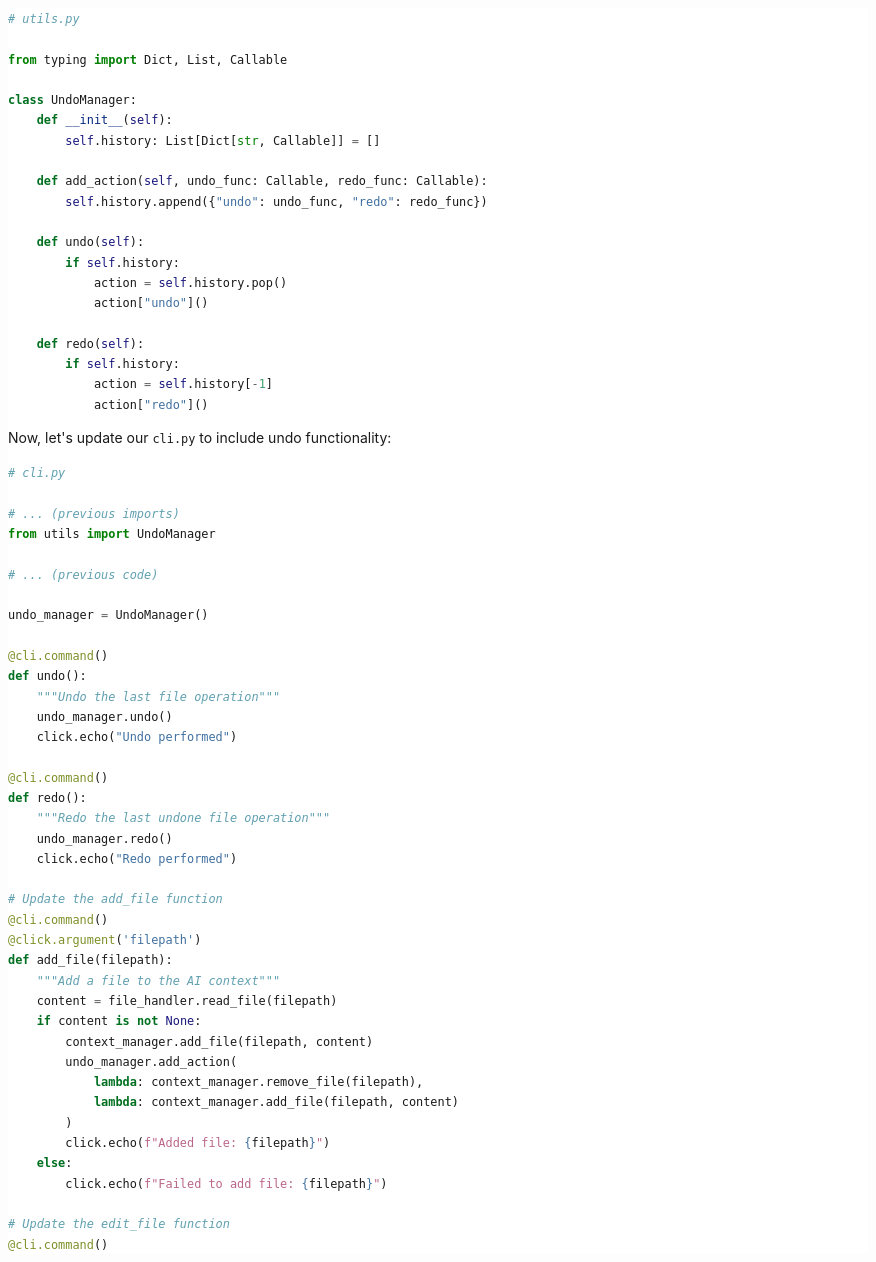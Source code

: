 ```python
# utils.py

from typing import Dict, List, Callable

class UndoManager:
    def __init__(self):
        self.history: List[Dict[str, Callable]] = []

    def add_action(self, undo_func: Callable, redo_func: Callable):
        self.history.append({"undo": undo_func, "redo": redo_func})

    def undo(self):
        if self.history:
            action = self.history.pop()
            action["undo"]()

    def redo(self):
        if self.history:
            action = self.history[-1]
            action["redo"]()
```

Now, let's update our `cli.py` to include undo functionality:

```python
# cli.py

# ... (previous imports)
from utils import UndoManager

# ... (previous code)

undo_manager = UndoManager()

@cli.command()
def undo():
    """Undo the last file operation"""
    undo_manager.undo()
    click.echo("Undo performed")

@cli.command()
def redo():
    """Redo the last undone file operation"""
    undo_manager.redo()
    click.echo("Redo performed")

# Update the add_file function
@cli.command()
@click.argument('filepath')
def add_file(filepath):
    """Add a file to the AI context"""
    content = file_handler.read_file(filepath)
    if content is not None:
        context_manager.add_file(filepath, content)
        undo_manager.add_action(
            lambda: context_manager.remove_file(filepath),
            lambda: context_manager.add_file(filepath, content)
        )
        click.echo(f"Added file: {filepath}")
    else:
        click.echo(f"Failed to add file: {filepath}")

# Update the edit_file function
@cli.command()
```